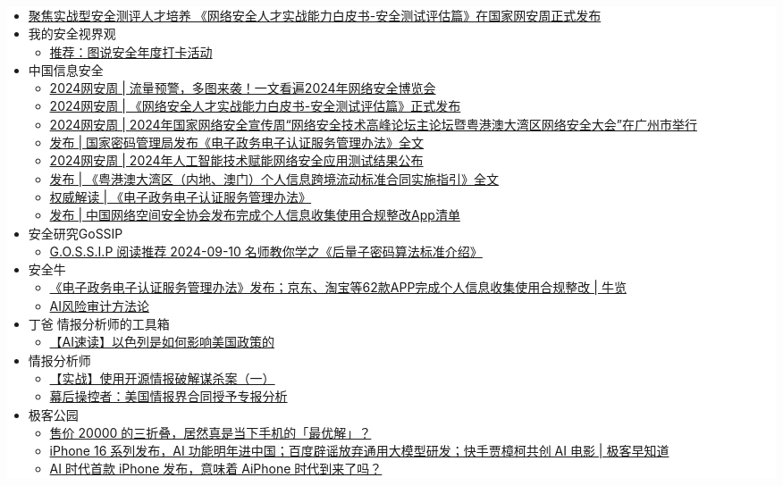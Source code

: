   - [聚焦实战型安全测评人才培养 《网络安全人才实战能力白皮书-安全测试评估篇》在国家网安周正式发布](https://mp.weixin.qq.com/s?__biz=MzkxNzA3MTgyNg==&mid=2247515741&idx=2&sn=1ede855ebf314d3b85385e2fa1bdc25e&chksm=c144cce0f63345f62e4e4da7415442e44cbeb44d8b8c50a6869eb73bf8dcaf79baa7f75c9879&scene=58&subscene=0#rd)
- 我的安全视界观
  - [推荐：图说安全年度打卡活动](https://mp.weixin.qq.com/s?__biz=MzI3Njk2OTIzOQ==&mid=2247486310&idx=1&sn=7d0a19d51d4367d00b8e72188c5d9730&chksm=eb6c291edc1ba0088a1b2284d7db93edc4037c7f08291103a9db874ba7c1cc5eca34aded99d7&scene=58&subscene=0#rd)
- 中国信息安全
  - [2024网安周 | 流量预警，多图来袭！一文看遍2024年网络安全博览会](https://mp.weixin.qq.com/s?__biz=MzA5MzE5MDAzOA==&mid=2664225119&idx=1&sn=08d3f68f49e181b81315da0ab3c3bb11&chksm=8b59dba6bc2e52b09e0783cf65735f852cdf437f3925dcdf7ebb87cb769f957e1a8502593ead&scene=58&subscene=0#rd)
  - [2024网安周 | 《网络安全人才实战能力白皮书-安全测试评估篇》正式发布](https://mp.weixin.qq.com/s?__biz=MzA5MzE5MDAzOA==&mid=2664225119&idx=2&sn=674bd4f7362ddb1ce62142fece2467f1&chksm=8b59dba6bc2e52b020d2930f519edd4ef4ca66031c095e3209ad15b9308fb17bfbecf57eeab1&scene=58&subscene=0#rd)
  - [2024网安周 | 2024年国家网络安全宣传周“网络安全技术高峰论坛主论坛暨粤港澳大湾区网络安全大会”在广州市举行](https://mp.weixin.qq.com/s?__biz=MzA5MzE5MDAzOA==&mid=2664225119&idx=3&sn=fc3d479da203e054b408701ae006e74d&chksm=8b59dba6bc2e52b0cccbc62d6a9270dcbf370baba28886473434374263f1d7eed942dd9f36ba&scene=58&subscene=0#rd)
  - [发布 | 国家密码管理局发布《电子政务电子认证服务管理办法》全文](https://mp.weixin.qq.com/s?__biz=MzA5MzE5MDAzOA==&mid=2664225119&idx=4&sn=ac5e46da55629e810b8088f189fa6f58&chksm=8b59dba6bc2e52b0c2a5ee6f088445f8c004823a687abf6e7928c071c5360927c4f813e7d1f3&scene=58&subscene=0#rd)
  - [2024网安周 | 2024年人工智能技术赋能网络安全应用测试结果公布](https://mp.weixin.qq.com/s?__biz=MzA5MzE5MDAzOA==&mid=2664225119&idx=5&sn=6cec4d7b8ddfbd8bf8d292a9e46d1d46&chksm=8b59dba6bc2e52b048117f645fe1540cee0452da0a965c84cf4ff974cf423ee7a112ca194163&scene=58&subscene=0#rd)
  - [发布 | 《粤港澳大湾区（内地、澳门）个人信息跨境流动标准合同实施指引》全文](https://mp.weixin.qq.com/s?__biz=MzA5MzE5MDAzOA==&mid=2664225119&idx=6&sn=ed954955589162d55e9f7d4744ff56bf&chksm=8b59dba6bc2e52b02d8ccb29602a6edde80c4d4aedf9dea8d94433900ffd78bd6a28713e39b6&scene=58&subscene=0#rd)
  - [权威解读 | 《电子政务电子认证服务管理办法》](https://mp.weixin.qq.com/s?__biz=MzA5MzE5MDAzOA==&mid=2664225119&idx=7&sn=c1f640cb8a91a2b6d6d788a41f007dea&chksm=8b59dba6bc2e52b07456d4bad804c724874726ae4b93b8cc4de193604ac03d40d3e07d297015&scene=58&subscene=0#rd)
  - [发布 | 中国网络空间安全协会发布完成个人信息收集使用合规整改App清单](https://mp.weixin.qq.com/s?__biz=MzA5MzE5MDAzOA==&mid=2664225119&idx=8&sn=6e72da120041eb34c4afb645d1c2d1f1&chksm=8b59dba6bc2e52b0f96d9bb61a9ce7025cd0e048f78d884f3a468476f4f0b73fee0c2a9ee763&scene=58&subscene=0#rd)
- 安全研究GoSSIP
  - [G.O.S.S.I.P 阅读推荐 2024-09-10 名师教你学之《后量子密码算法标准介绍》](https://mp.weixin.qq.com/s?__biz=Mzg5ODUxMzg0Ng==&mid=2247498842&idx=1&sn=8c17254b7527527126dc0812e9ec56aa&chksm=c063d283f7145b958faae45e5a12da3d8df7d484692f131364beb01e9756bb8357d5b3f876dc&scene=58&subscene=0#rd)
- 安全牛
  - [《电子政务电子认证服务管理办法》发布；京东、淘宝等62款APP完成个人信息收集使用合规整改 | 牛览](https://mp.weixin.qq.com/s?__biz=MjM5Njc3NjM4MA==&mid=2651132091&idx=1&sn=0cc77ac9ad429a4102b848115d34ac30&chksm=bd15a0688a62297e9ea99bc54f3e0766caca25b582b30e705f82bf965c6cf2f8fca4f0ba703d&scene=58&subscene=0#rd)
  - [AI风险审计方法论](https://mp.weixin.qq.com/s?__biz=MjM5Njc3NjM4MA==&mid=2651132091&idx=2&sn=083aa66090c43d26950bddfa589d5142&chksm=bd15a0688a62297ee00e26b0c0466cdfb327112a503a8c8b60b71fecce1b8a47a1b70c4cf4a9&scene=58&subscene=0#rd)
- 丁爸 情报分析师的工具箱
  - [【AI速读】以色列是如何影响美国政策的](https://mp.weixin.qq.com/s?__biz=MzI2MTE0NTE3Mw==&mid=2651146078&idx=1&sn=d27b7aa472e81773386b3a7d069fe6ea&chksm=f1af3064c6d8b972c68ffb1809d1396fcf7c184ec1a27b1ab30dac598046b1c49bfe0a3d88f7&scene=58&subscene=0#rd)
- 情报分析师
  - [【实战】使用开源情报破解谋杀案（一）](https://mp.weixin.qq.com/s?__biz=MzA3Mjc1MTkwOA==&mid=2650554757&idx=1&sn=f76eadcc2034ecc49ebf5baf21e6bc99&chksm=87116fceb066e6d8e6672db0bbd6738995155fc1937c66f801ffc9cc63ff6fff59145642051d&scene=58&subscene=0#rd)
  - [幕后操控者：美国情报界合同授予专报分析](https://mp.weixin.qq.com/s?__biz=MzA3Mjc1MTkwOA==&mid=2650554757&idx=2&sn=e101bed94a7f5b33367144bd6ea52f21&chksm=87116fceb066e6d8b3a76a3ec53f1a8ce26c7f56275979dbae0bb9c991dbb5aaddf2fbf121e5&scene=58&subscene=0#rd)
- 极客公园
  - [售价 20000 的三折叠，居然真是当下手机的「最优解」？](https://mp.weixin.qq.com/s?__biz=MTMwNDMwODQ0MQ==&mid=2653054392&idx=1&sn=ca90f0e37883d7b0281953b591b4410f&chksm=7e57180e49209118c9ec845096db3f51da3d14583387100b2a90e0aa9f7bcf1b486a9eab9c4a&scene=58&subscene=0#rd)
  - [iPhone 16 系列发布，AI 功能明年进中国；百度辟谣放弃通用大模型研发；快手贾樟柯共创 AI 电影 | 极客早知道](https://mp.weixin.qq.com/s?__biz=MTMwNDMwODQ0MQ==&mid=2653054250&idx=1&sn=faf1809cdfa867ea2528cc7d1408a11d&chksm=7e57189c4920918ad0c222d8604bf246a64ec5492ab2d839778370d74402f9cfa0750edacb20&scene=58&subscene=0#rd)
  - [AI 时代首款 iPhone 发布，意味着 AiPhone 时代到来了吗？](https://mp.weixin.qq.com/s?__biz=MTMwNDMwODQ0MQ==&mid=2653054237&idx=1&sn=a40cdc86d9a93f5647f5cb63cb6dca09&chksm=7e5718ab492091bdd29843a53c77db545b3f41ce2f47843a7fe6f82c604295d8dde0127df280&scene=58&subscene=0#rd)